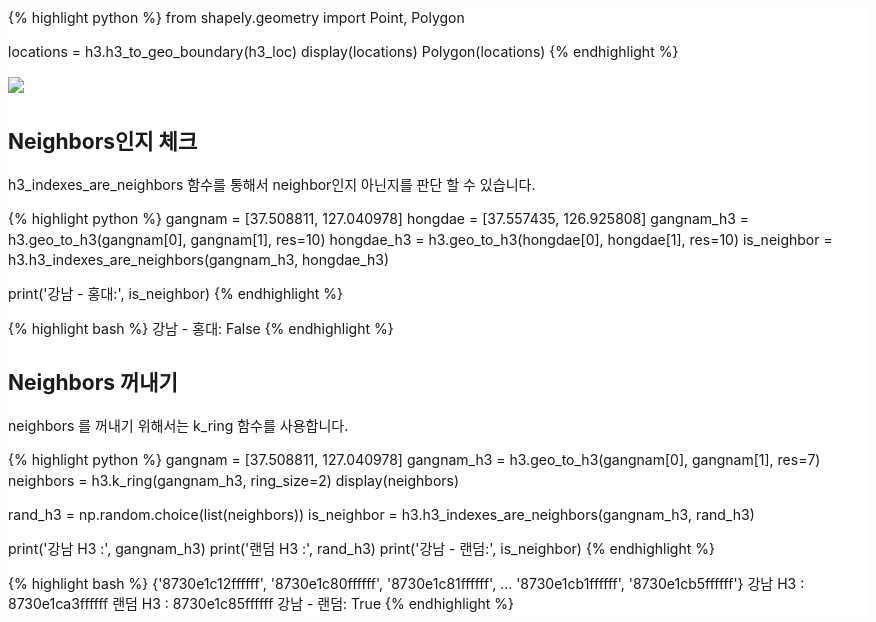 {% highlight python %}
from shapely.geometry import Point, Polygon

locations = h3.h3_to_geo_boundary(h3_loc)
display(locations)
Polygon(locations)
{% endhighlight %}

<img src="{{ page.asset_path }}h3-02.png" class="img-responsive img-rounded img-fluid">


## Neighbors인지 체크

h3_indexes_are_neighbors 함수를 통해서 neighbor인지 아닌지를 판단 할 수 있습니다.

{% highlight python %}
gangnam = [37.508811, 127.040978]
hongdae = [37.557435, 126.925808]
gangnam_h3 = h3.geo_to_h3(gangnam[0], gangnam[1], res=10)
hongdae_h3 = h3.geo_to_h3(hongdae[0], hongdae[1], res=10)
is_neighbor = h3.h3_indexes_are_neighbors(gangnam_h3, hongdae_h3)

print('강남 - 홍대:', is_neighbor)
{% endhighlight %}

{% highlight bash %}
강남 - 홍대: False
{% endhighlight %}


## Neighbors 꺼내기
neighbors 를 꺼내기 위해서는 k_ring 함수를 사용합니다.

{% highlight python %}
gangnam = [37.508811, 127.040978]
gangnam_h3 = h3.geo_to_h3(gangnam[0], gangnam[1], res=7)
neighbors = h3.k_ring(gangnam_h3, ring_size=2)
display(neighbors)

rand_h3 = np.random.choice(list(neighbors))
is_neighbor = h3.h3_indexes_are_neighbors(gangnam_h3, rand_h3)

print('강남 H3   :', gangnam_h3)
print('랜덤 H3   :', rand_h3)
print('강남 - 랜덤:', is_neighbor)
{% endhighlight %}


{% highlight bash %}
{'8730e1c12ffffff',
 '8730e1c80ffffff',
 '8730e1c81ffffff',
 ...
 '8730e1cb1ffffff',
 '8730e1cb5ffffff'}
강남 H3   : 8730e1ca3ffffff
랜덤 H3   : 8730e1c85ffffff
강남 - 랜덤: True
{% endhighlight %}
